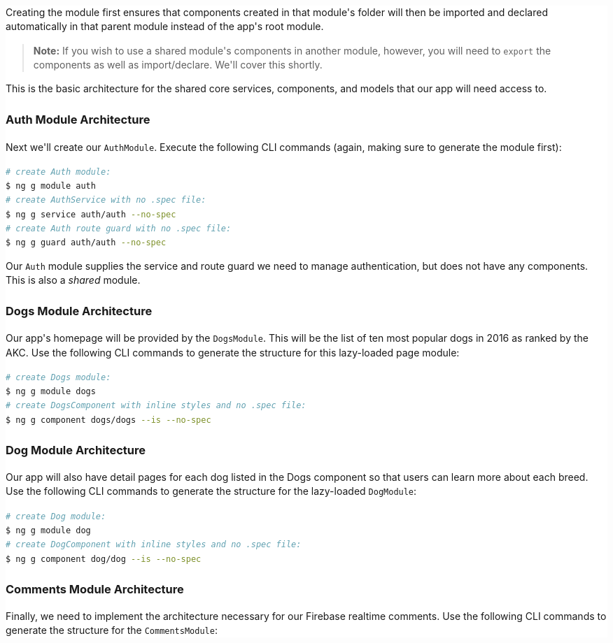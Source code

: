 Creating the module first ensures that components created in that module's folder will then be imported and declared automatically in that parent module instead of the app's root module.

> **Note:** If you wish to use a shared module's components in another module, however, you will need to `export` the components as well as import/declare. We'll cover this shortly.

This is the basic architecture for the shared core services, components, and models that our app will need access to.

### Auth Module Architecture

Next we'll create our `AuthModule`. Execute the following CLI commands (again, making sure to generate the module first):

```bash
# create Auth module:
$ ng g module auth
# create AuthService with no .spec file:
$ ng g service auth/auth --no-spec
# create Auth route guard with no .spec file:
$ ng g guard auth/auth --no-spec
```

Our `Auth` module supplies the service and route guard we need to manage authentication, but does not have any components. This is also a _shared_ module.

### Dogs Module Architecture

Our app's homepage will be provided by the `DogsModule`. This will be the list of ten most popular dogs in 2016 as ranked by the AKC. Use the following CLI commands to generate the structure for this lazy-loaded page module:

```bash
# create Dogs module:
$ ng g module dogs
# create DogsComponent with inline styles and no .spec file:
$ ng g component dogs/dogs --is --no-spec
```

### Dog Module Architecture

Our app will also have detail pages for each dog listed in the Dogs component so that users can learn more about each breed. Use the following CLI commands to generate the structure for the lazy-loaded `DogModule`:

```bash
# create Dog module:
$ ng g module dog
# create DogComponent with inline styles and no .spec file:
$ ng g component dog/dog --is --no-spec
```

### Comments Module Architecture

Finally, we need to implement the architecture necessary for our Firebase realtime comments. Use the following CLI commands to generate the structure for the `CommentsModule`:
